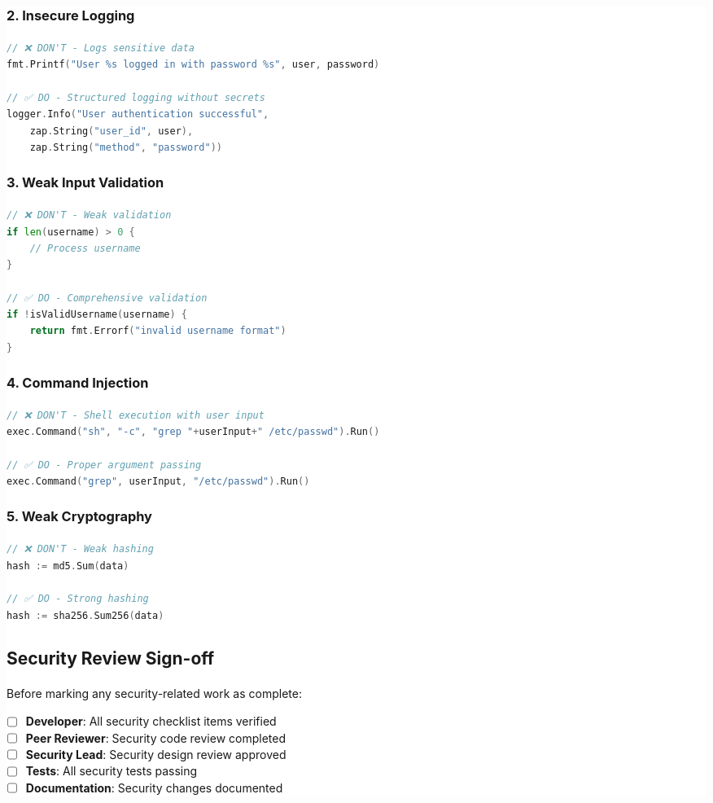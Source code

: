 ### 2. Insecure Logging
```go
// ❌ DON'T - Logs sensitive data
fmt.Printf("User %s logged in with password %s", user, password)

// ✅ DO - Structured logging without secrets
logger.Info("User authentication successful",
    zap.String("user_id", user),
    zap.String("method", "password"))
```

### 3. Weak Input Validation
```go
// ❌ DON'T - Weak validation
if len(username) > 0 {
    // Process username
}

// ✅ DO - Comprehensive validation
if !isValidUsername(username) {
    return fmt.Errorf("invalid username format")
}
```

### 4. Command Injection
```go
// ❌ DON'T - Shell execution with user input
exec.Command("sh", "-c", "grep "+userInput+" /etc/passwd").Run()

// ✅ DO - Proper argument passing
exec.Command("grep", userInput, "/etc/passwd").Run()
```

### 5. Weak Cryptography
```go
// ❌ DON'T - Weak hashing
hash := md5.Sum(data)

// ✅ DO - Strong hashing
hash := sha256.Sum256(data)
```

## Security Review Sign-off

Before marking any security-related work as complete:

- [ ] **Developer**: All security checklist items verified
- [ ] **Peer Reviewer**: Security code review completed
- [ ] **Security Lead**: Security design review approved
- [ ] **Tests**: All security tests passing
- [ ] **Documentation**: Security changes documented
